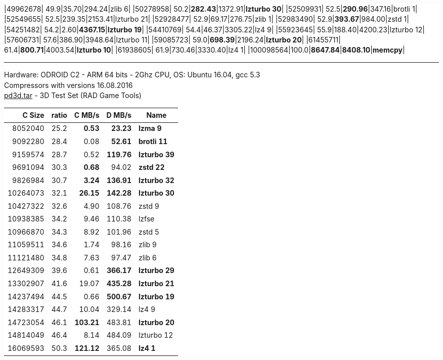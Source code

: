 |49962678| 49.9|35.70|294.24|zlib 6|
|50278958| 50.2|**282.43**|1372.91|**lzturbo 30**|
|52509931| 52.5|**290.96**|347.16|brotli 1|
|52549655| 52.5|239.35|2153.41|lzturbo 21|
|52928477| 52.9|69.17|276.75|zlib 1|
|52983490| 52.9|**393.67**|984.00|zstd 1|
|54251482| 54.2|2.60|**4367.15**|**lzturbo 19**|
|54410769| 54.4|46.37|3305.22|lz4 9|
|55923645| 55.9|188.40|4200.23|lzturbo 12|
|57606731| 57.6|386.90|3948.64|lzturbo 11|
|59085723| 59.0|**698.39**|2196.24|**lzturbo 20**|
|61455711| 61.4|**800.71**|4003.54|**lzturbo 10**|
|61938605| 61.9|730.46|3330.40|lz4 1|
|100098564|100.0|**8647.84**|**8408.10**|**memcpy**|

------------------------------------------------------------------------

Hardware: ODROID C2 - ARM 64 bits - 2Ghz CPU, OS: Ubuntu 16.04, gcc 5.3<br>
Compressors with versions 16.08.2016 <br>
[pd3d.tar](http://www.cbloom.com/pd3d.7z) - 3D Test Set (RAD Game Tools)


|C Size|ratio|C MB/s|D MB/s|Name|
|--------:|-----:|--------:|--------:|----------------|
|8052040| 25.2|**0.53**|**23.23**|**lzma 9**|
|9092280| 28.4|0.08|**52.61**|**brotli 11**|
|9159574| 28.7|0.52|**119.76**|**lzturbo 39**|
|9691094| 30.3|**0.68**|94.02|**zstd 22**|
|9826984| 30.7|**3.24**|**136.91**|**lzturbo 32**|
|10264073| 32.1|**26.15**|**142.28**|**lzturbo 30**|
|10427322| 32.6|4.90|108.76|zstd 9|
|10938385| 34.2|9.46|110.38|lzfse|
|10966870| 34.3|8.92|101.96|zstd 5|
|11059511| 34.6|1.74|98.16|zlib 9|
|11121480| 34.8|7.63|97.47|zlib 6|
|12649309| 39.6|0.61|**366.17**|**lzturbo 29**|
|13302907| 41.6|19.07|**435.28**|**lzturbo 21**|
|14237494| 44.5|0.66|**500.67**|**lzturbo 19**|
|14283317| 44.7|10.04|329.14|lz4 9|
|14723054| 46.1|**103.21**|483.81|**lzturbo 20**|
|14814049| 46.4|8.14|484.09|lzturbo 12|
|16069593| 50.3|**121.12**|365.08|**lz4 1**|
